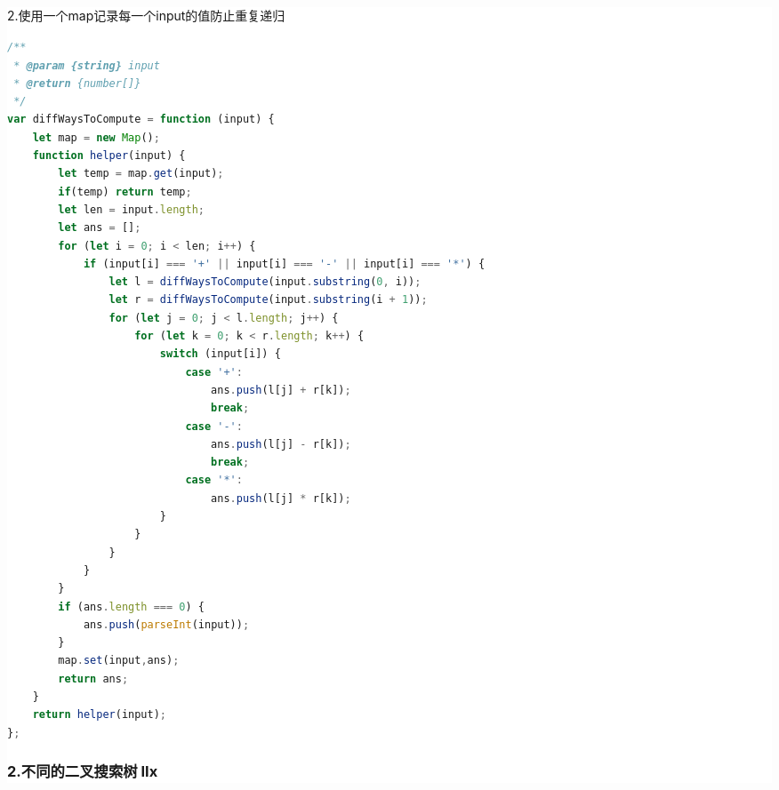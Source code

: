 ```js
```
2.使用一个map记录每一个input的值防止重复递归

```js
/**
 * @param {string} input
 * @return {number[]}
 */
var diffWaysToCompute = function (input) {
    let map = new Map();
    function helper(input) {
        let temp = map.get(input);
        if(temp) return temp;
        let len = input.length;
        let ans = [];
        for (let i = 0; i < len; i++) {
            if (input[i] === '+' || input[i] === '-' || input[i] === '*') {
                let l = diffWaysToCompute(input.substring(0, i));
                let r = diffWaysToCompute(input.substring(i + 1));
                for (let j = 0; j < l.length; j++) {
                    for (let k = 0; k < r.length; k++) {
                        switch (input[i]) {
                            case '+':
                                ans.push(l[j] + r[k]);
                                break;
                            case '-':
                                ans.push(l[j] - r[k]);
                                break;
                            case '*':
                                ans.push(l[j] * r[k]);
                        }
                    }
                }
            }
        }
        if (ans.length === 0) {
            ans.push(parseInt(input));
        }
        map.set(input,ans);
        return ans;
    }
    return helper(input);
};
```
### 2.不同的二叉搜索树 IIx